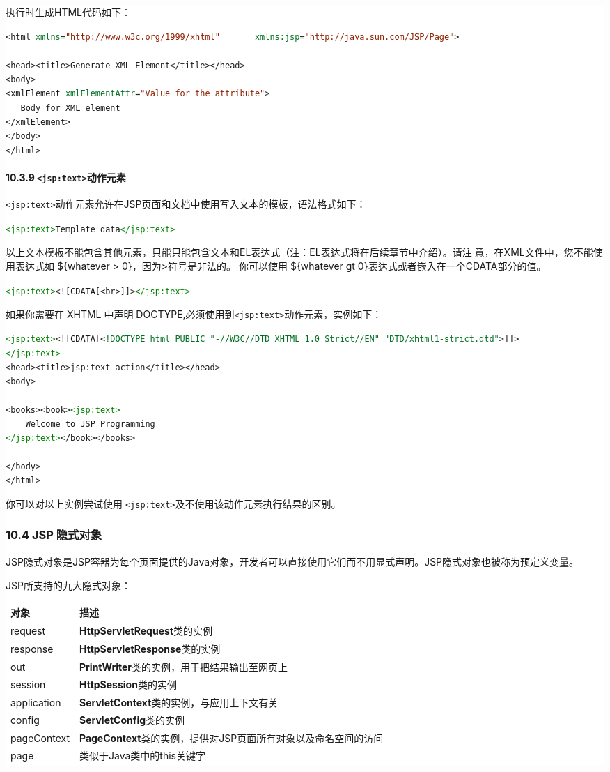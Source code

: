执行时生成HTML代码如下：

```jsp
<html xmlns="http://www.w3c.org/1999/xhtml"       xmlns:jsp="http://java.sun.com/JSP/Page">
 
<head><title>Generate XML Element</title></head>
<body>
<xmlElement xmlElementAttr="Value for the attribute">
   Body for XML element
</xmlElement>
</body>
</html>
```

#### 10.3.9 `<jsp:text>`动作元素

`<jsp:text>`动作元素允许在JSP页面和文档中使用写入文本的模板，语法格式如下：

```jsp
<jsp:text>Template data</jsp:text>
```

以上文本模板不能包含其他元素，只能只能包含文本和EL表达式（注：EL表达式将在后续章节中介绍）。请注 意，在XML文件中，您不能使用表达式如 ${whatever > 0}，因为>符号是非法的。 你可以使用 ${whatever gt 0}表达式或者嵌入在一个CDATA部分的值。

```jsp
<jsp:text><![CDATA[<br>]]></jsp:text>
```

如果你需要在 XHTML 中声明 DOCTYPE,必须使用到`<jsp:text>`动作元素，实例如下：

```jsp
<jsp:text><![CDATA[<!DOCTYPE html PUBLIC "-//W3C//DTD XHTML 1.0 Strict//EN" "DTD/xhtml1-strict.dtd">]]>
</jsp:text>
<head><title>jsp:text action</title></head>
<body>

<books><book><jsp:text>  
    Welcome to JSP Programming
</jsp:text></book></books>

</body>
</html>
```

你可以对以上实例尝试使用 `<jsp:text>`及不使用该动作元素执行结果的区别。

### 10.4 JSP 隐式对象

JSP隐式对象是JSP容器为每个页面提供的Java对象，开发者可以直接使用它们而不用显式声明。JSP隐式对象也被称为预定义变量。

JSP所支持的九大隐式对象：

| **对象**    | **描述**                                                     |
| :---------- | :----------------------------------------------------------- |
| request     | **HttpServletRequest**类的实例                               |
| response    | **HttpServletResponse**类的实例                              |
| out         | **PrintWriter**类的实例，用于把结果输出至网页上              |
| session     | **HttpSession**类的实例                                      |
| application | **ServletContext**类的实例，与应用上下文有关                 |
| config      | **ServletConfig**类的实例                                    |
| pageContext | **PageContext**类的实例，提供对JSP页面所有对象以及命名空间的访问 |
| page        | 类似于Java类中的this关键字                                   |